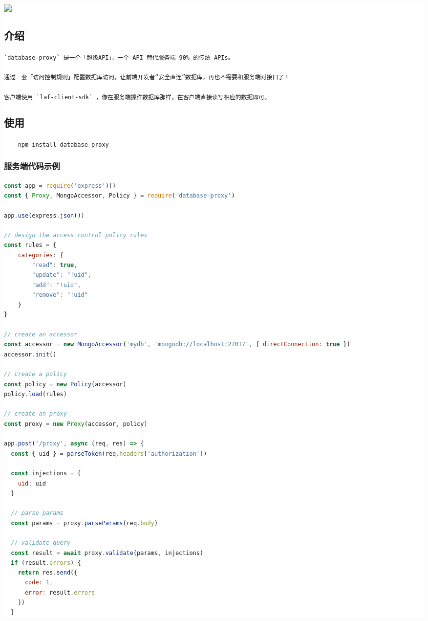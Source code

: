 ![](https://github.com/Maslow/less-api/workflows/release/badge.svg?branch=v1.0.0)

## 介绍

    `database-proxy` 是一个「超级API」，一个 API 替代服务端 90% 的传统 APIs。

    通过一套「访问控制规则」配置数据库访问，让前端开发者“安全直连”数据库，再也不需要和服务端对接口了！

    客户端使用 `laf-client-sdk` ，像在服务端操作数据库那样，在客户端直接读写相应的数据即可。

## 使用

```sh
    npm install database-proxy
```

### 服务端代码示例

```js
const app = require('express')()
const { Proxy, MongoAccessor, Policy } = require('database-proxy')

app.use(express.json())

// design the access control policy rules
const rules = {
    categories: {
        "read": true,
        "update": "!uid",
        "add": "!uid",
        "remove": "!uid"
    }
}

// create an accessor
const accessor = new MongoAccessor('mydb', 'mongodb://localhost:27017', { directConnection: true })
accessor.init()

// create a policy
const policy = new Policy(accessor)
policy.load(rules)

// create an proxy
const proxy = new Proxy(accessor, policy)

app.post('/proxy', async (req, res) => {
  const { uid } = parseToken(req.headers['authorization'])

  const injections = {
    uid: uid
  }

  // parse params
  const params = proxy.parseParams(req.body)

  // validate query
  const result = await proxy.validate(params, injections)
  if (result.errors) {
    return res.send({
      code: 1,
      error: result.errors
    })
  }

```